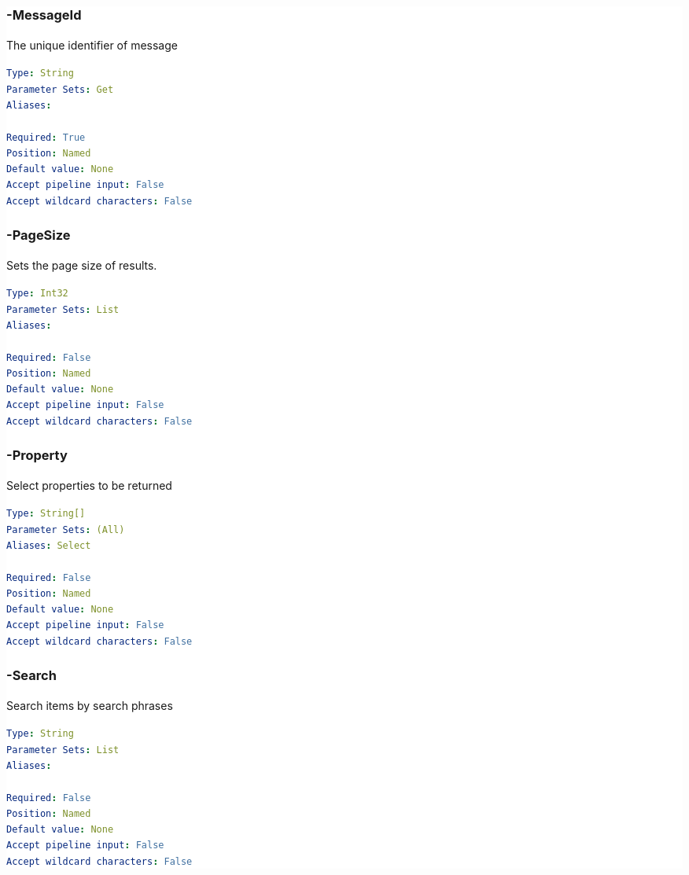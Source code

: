 ### -MessageId
The unique identifier of message

```yaml
Type: String
Parameter Sets: Get
Aliases:

Required: True
Position: Named
Default value: None
Accept pipeline input: False
Accept wildcard characters: False
```

### -PageSize
Sets the page size of results.

```yaml
Type: Int32
Parameter Sets: List
Aliases:

Required: False
Position: Named
Default value: None
Accept pipeline input: False
Accept wildcard characters: False
```

### -Property
Select properties to be returned

```yaml
Type: String[]
Parameter Sets: (All)
Aliases: Select

Required: False
Position: Named
Default value: None
Accept pipeline input: False
Accept wildcard characters: False
```

### -Search
Search items by search phrases

```yaml
Type: String
Parameter Sets: List
Aliases:

Required: False
Position: Named
Default value: None
Accept pipeline input: False
Accept wildcard characters: False
```

